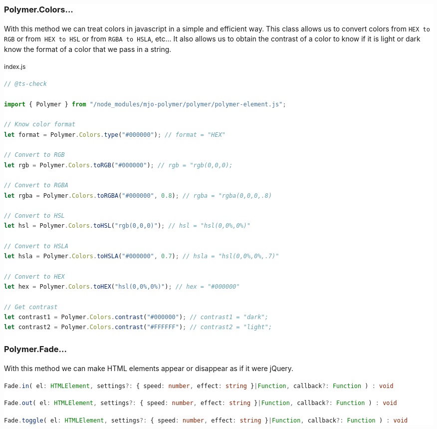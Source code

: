 ```javascript
```

### Polymer.Colors...

With this method we can treat colors in javascript in a simple and efficient way. This class allows us to convert colors from `HEX to RGB` or from` HEX to HSL` or from `RGBA to HSLA`, etc... It also allows us to obtain the contrast of a color to know if it is light or dark know the format of a color that we pass in a string.

<span style="font-size:12px">index.js</span>

```javascript
// @ts-check

import { Polymer } from "/node_modules/mjo-polymer/polymer/polymer-element.js";

// Know color format
let format = Polymer.Colors.type("#000000"); // format = "HEX"

// Convert to RGB
let rgb = Polymer.Colors.toRGB("#000000"); // rgb = "rgb(0,0,0);

// Convert to RGBA
let rgba = Polymer.Colors.toRGBA("#000000", 0.8); // rgba = "rgba(0,0,0,.8)

// Convert to HSL
let hsl = Polymer.Colors.toHSL("rgb(0,0,0)"); // hsl = "hsl(0,0%,0%)"

// Convert to HSLA
let hsla = Polymer.Colors.toHSLA("#000000", 0.7); // hsla = "hsl(0,0%,0%,.7)"

// Convert to HEX
let hex = Polymer.Colors.toHEX("hsl(0,0%,0%)"); // hex = "#000000"

// Get contrast
let contrast1 = Polymer.Colors.contrast("#000000"); // contrast1 = "dark";
let contrast2 = Polymer.Colors.contrast("#FFFFFF"); // contrast2 = "light";
```

### Polymer.Fade...

With this method we can make HTML elements appear or disappear as if it were jQuery.

```typescript
Fade.in( el: HTMLElement, settings?: { speed: number, effect: string }|Function, callback?: Function ) : void
```

```typescript
Fade.out( el: HTMLElement, settings?: { speed: number, effect: string }|Function, callback?: Function ) : void
```

```typescript
Fade.toggle( el: HTMLElement, settings?: { speed: number, effect: string }|Function, callback?: Function ) : void
```

